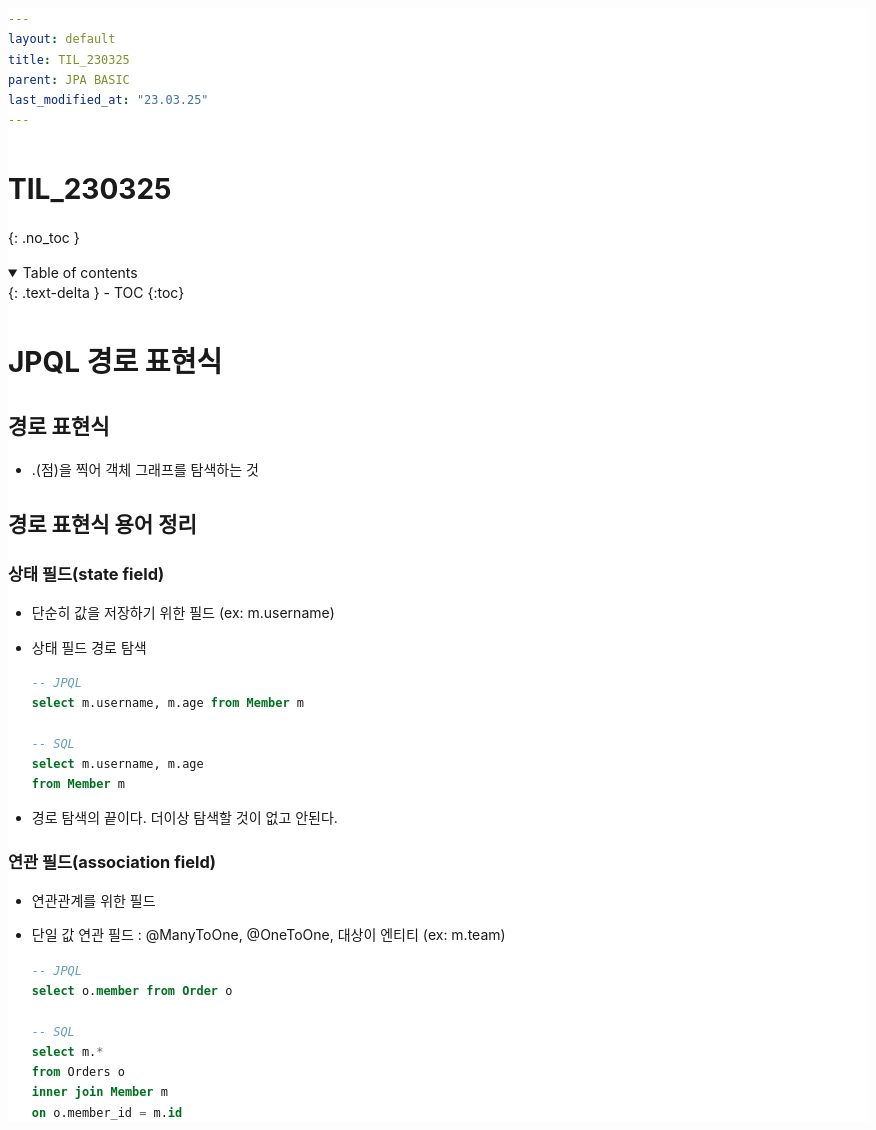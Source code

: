 ```yaml
---
layout: default
title: TIL_230325
parent: JPA BASIC
last_modified_at: "23.03.25"
---
```


# TIL_230325
{: .no_toc }

<details open markdown="block">
  <summary>
    Table of contents
  </summary>
  {: .text-delta }
- TOC
{:toc}
</details>

# JPQL 경로 표현식

## 경로 표현식
- .(점)을 찍어 객체 그래프를 탐색하는 것

## 경로 표현식 용어 정리
### 상태 필드(state field)
- 단순히 값을 저장하기 위한 필드 (ex: m.username)
- 상태 필드 경로 탐색

  ```sql
  -- JPQL
  select m.username, m.age from Member m 

  -- SQL
  select m.username, m.age 
  from Member m
  ```
  
- 경로 탐색의 끝이다. 더이상 탐색할 것이 없고 안된다.

### 연관 필드(association field)
- 연관관계를 위한 필드
- 단일 값 연관 필드 : @ManyToOne, @OneToOne, 대상이 엔티티 (ex: m.team)

  ```sql
  -- JPQL
  select o.member from Order o
  
  -- SQL
  select m.*
  from Orders o
  inner join Member m 
  on o.member_id = m.id
  ```
  